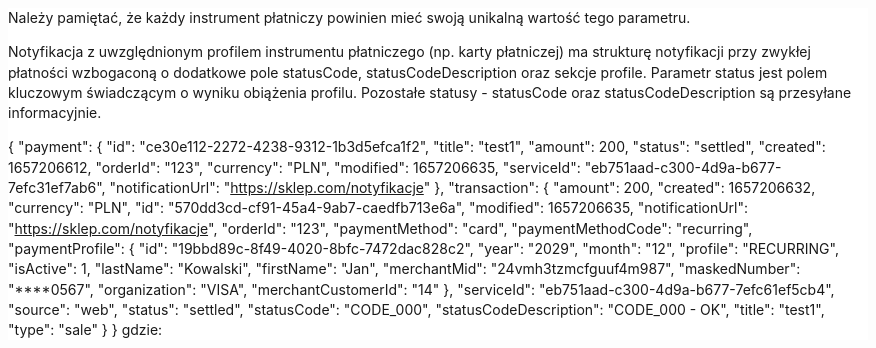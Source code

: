 Należy pamiętać, że każdy instrument płatniczy powinien mieć swoją unikalną wartość tego parametru.

Notyfikacja z uwzględnionym profilem instrumentu płatniczego (np. karty płatniczej) ma strukturę notyfikacji przy zwykłej płatności wzbogaconą o dodatkowe pole statusCode, statusCodeDescription oraz sekcje profile. Parametr status jest polem kluczowym świadczącym o wyniku obiążenia profilu. Pozostałe statusy - statusCode oraz statusCodeDescription są przesyłane informacyjnie.

{
    "payment": {
        "id": "ce30e112-2272-4238-9312-1b3d5efca1f2",
        "title": "test1",
        "amount": 200,
        "status": "settled",
        "created": 1657206612,
        "orderId": "123",
        "currency": "PLN",
        "modified": 1657206635,
        "serviceId": "eb751aad-c300-4d9a-b677-7efc31ef7ab6",
        "notificationUrl": "https://sklep.com/notyfikacje"
    },
    "transaction": {
        "amount": 200,
        "created": 1657206632,
        "currency": "PLN",
        "id": "570dd3cd-cf91-45a4-9ab7-caedfb713e6a",
        "modified": 1657206635,
        "notificationUrl": "https://sklep.com/notyfikacje",
        "orderId": "123",
        "paymentMethod": "card",
        "paymentMethodCode": "recurring",
        "paymentProfile": {
            "id": "19bbd89c-8f49-4020-8bfc-7472dac828c2",
            "year": "2029",
            "month": "12",
            "profile": "RECURRING",
            "isActive": 1,
            "lastName": "Kowalski",
            "firstName": "Jan",
            "merchantMid": "24vmh3tzmcfguuf4m987",
            "maskedNumber": "****0567",
            "organization": "VISA",
            "merchantCustomerId": "14"
        },
        "serviceId": "eb751aad-c300-4d9a-b677-7efc61ef5cb4",
        "source": "web",
        "status": "settled",
        "statusCode": "CODE_000",
        "statusCodeDescription": "CODE_000 - OK",
        "title": "test1",
        "type": "sale"
    }
}
gdzie:
